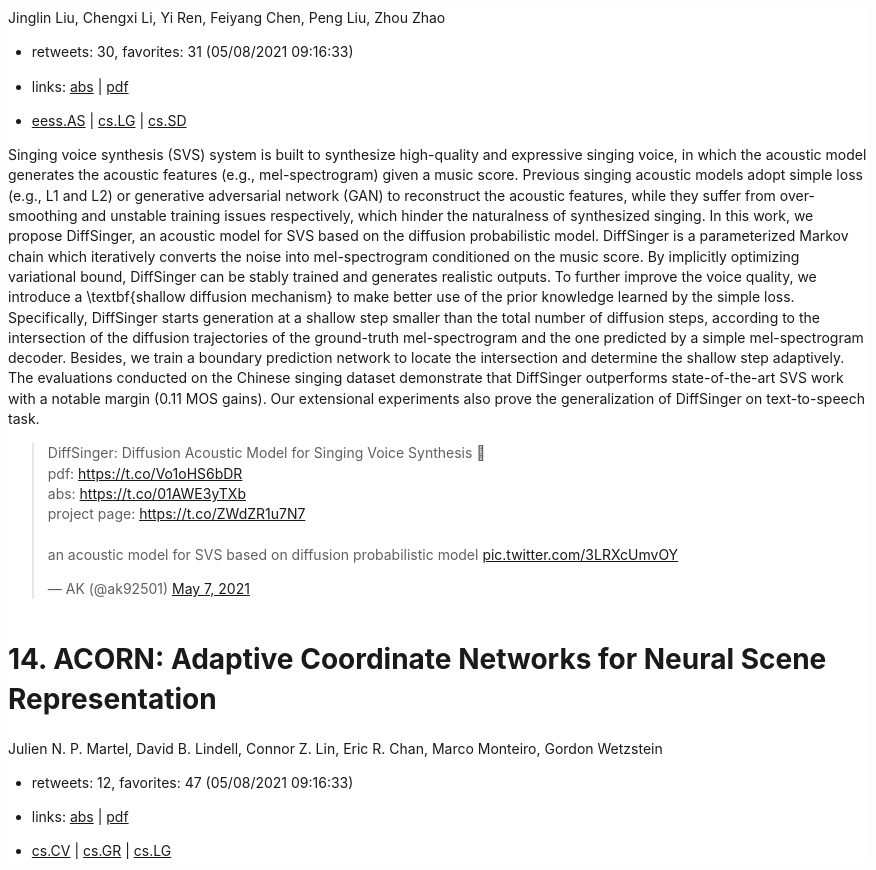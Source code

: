 Jinglin Liu, Chengxi Li, Yi Ren, Feiyang Chen, Peng Liu, Zhou Zhao

- retweets: 30, favorites: 31 (05/08/2021 09:16:33)

- links: [abs](https://arxiv.org/abs/2105.02446) | [pdf](https://arxiv.org/pdf/2105.02446)
- [eess.AS](https://arxiv.org/list/eess.AS/recent) | [cs.LG](https://arxiv.org/list/cs.LG/recent) | [cs.SD](https://arxiv.org/list/cs.SD/recent)

Singing voice synthesis (SVS) system is built to synthesize high-quality and expressive singing voice, in which the acoustic model generates the acoustic features (e.g., mel-spectrogram) given a music score. Previous singing acoustic models adopt simple loss (e.g., L1 and L2) or generative adversarial network (GAN) to reconstruct the acoustic features, while they suffer from over-smoothing and unstable training issues respectively, which hinder the naturalness of synthesized singing. In this work, we propose DiffSinger, an acoustic model for SVS based on the diffusion probabilistic model. DiffSinger is a parameterized Markov chain which iteratively converts the noise into mel-spectrogram conditioned on the music score. By implicitly optimizing variational bound, DiffSinger can be stably trained and generates realistic outputs. To further improve the voice quality, we introduce a \textbf{shallow diffusion mechanism} to make better use of the prior knowledge learned by the simple loss. Specifically, DiffSinger starts generation at a shallow step smaller than the total number of diffusion steps, according to the intersection of the diffusion trajectories of the ground-truth mel-spectrogram and the one predicted by a simple mel-spectrogram decoder. Besides, we train a boundary prediction network to locate the intersection and determine the shallow step adaptively. The evaluations conducted on the Chinese singing dataset demonstrate that DiffSinger outperforms state-of-the-art SVS work with a notable margin (0.11 MOS gains). Our extensional experiments also prove the generalization of DiffSinger on text-to-speech task.

<blockquote class="twitter-tweet"><p lang="en" dir="ltr">DiffSinger: Diffusion Acoustic Model for Singing Voice Synthesis 🎤<br>pdf: <a href="https://t.co/Vo1oHS6bDR">https://t.co/Vo1oHS6bDR</a><br>abs: <a href="https://t.co/01AWE3yTXb">https://t.co/01AWE3yTXb</a><br>project page: <a href="https://t.co/ZWdZR1u7N7">https://t.co/ZWdZR1u7N7</a><br><br>an acoustic model for SVS based on diffusion probabilistic model <a href="https://t.co/3LRXcUmvOY">pic.twitter.com/3LRXcUmvOY</a></p>&mdash; AK (@ak92501) <a href="https://twitter.com/ak92501/status/1390487571692720135?ref_src=twsrc%5Etfw">May 7, 2021</a></blockquote>
<script async src="https://platform.twitter.com/widgets.js" charset="utf-8"></script>




# 14. ACORN: Adaptive Coordinate Networks for Neural Scene Representation

Julien N. P. Martel, David B. Lindell, Connor Z. Lin, Eric R. Chan, Marco Monteiro, Gordon Wetzstein

- retweets: 12, favorites: 47 (05/08/2021 09:16:33)

- links: [abs](https://arxiv.org/abs/2105.02788) | [pdf](https://arxiv.org/pdf/2105.02788)
- [cs.CV](https://arxiv.org/list/cs.CV/recent) | [cs.GR](https://arxiv.org/list/cs.GR/recent) | [cs.LG](https://arxiv.org/list/cs.LG/recent)
